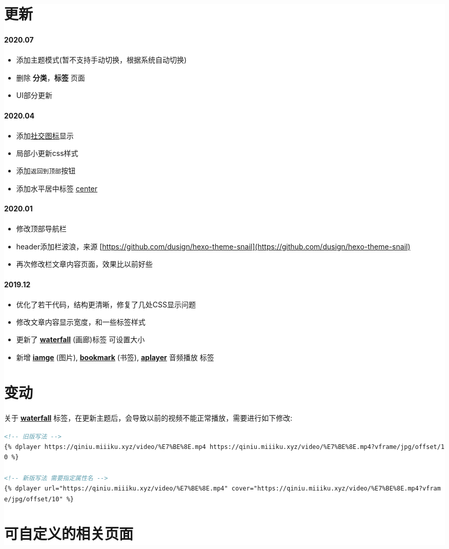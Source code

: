 # 更新

#### 2020.07

* 添加主题模式(暂不支持手动切换，根据系统自动切换)

* 删除 **分类**，**标签** 页面

* UI部分更新

#### 2020.04

* 添加[社交图标](#social-icon-社交图标)显示

* 局部小更新css样式

* 添加`返回到顶部`按钮

* 添加水平居中标签 [center](#水平居中-center)

#### 2020.01


* 修改顶部导航栏

* header添加栏波浪，来源 [https://github.com/dusign/hexo-theme-snail](https://github.com/dusign/hexo-theme-snail)

* 再次修改栏文章内容页面，效果比以前好些

#### 2019.12

* 优化了若干代码，结构更清晰，修复了几处CSS显示问题

* 修改文章内容显示宽度，和一些标签样式

* 更新了 **[waterfall](#waterfall-瀑布流)** (画廊)标签 可设置大小

* 新增 **[iamge](#插入图片-image)** (图片), **[bookmark](#插入书签-bookmark)** (书签), **[aplayer](#插入音频-aplayer)** 音频播放 标签

# 变动

关于 **[waterfall](#waterfall-瀑布流)** 标签，在更新主题后，会导致以前的视频不能正常播放，需要进行如下修改:

```markdown
<!-- 旧版写法 -->
{% dplayer https://qiniu.miiiku.xyz/video/%E7%BE%8E.mp4 https://qiniu.miiiku.xyz/video/%E7%BE%8E.mp4?vframe/jpg/offset/10 %} 

<!-- 新版写法 需要指定属性名 -->
{% dplayer url="https://qiniu.miiiku.xyz/video/%E7%BE%8E.mp4" cover="https://qiniu.miiiku.xyz/video/%E7%BE%8E.mp4?vframe/jpg/offset/10" %} 
```

# 可自定义的相关页面
